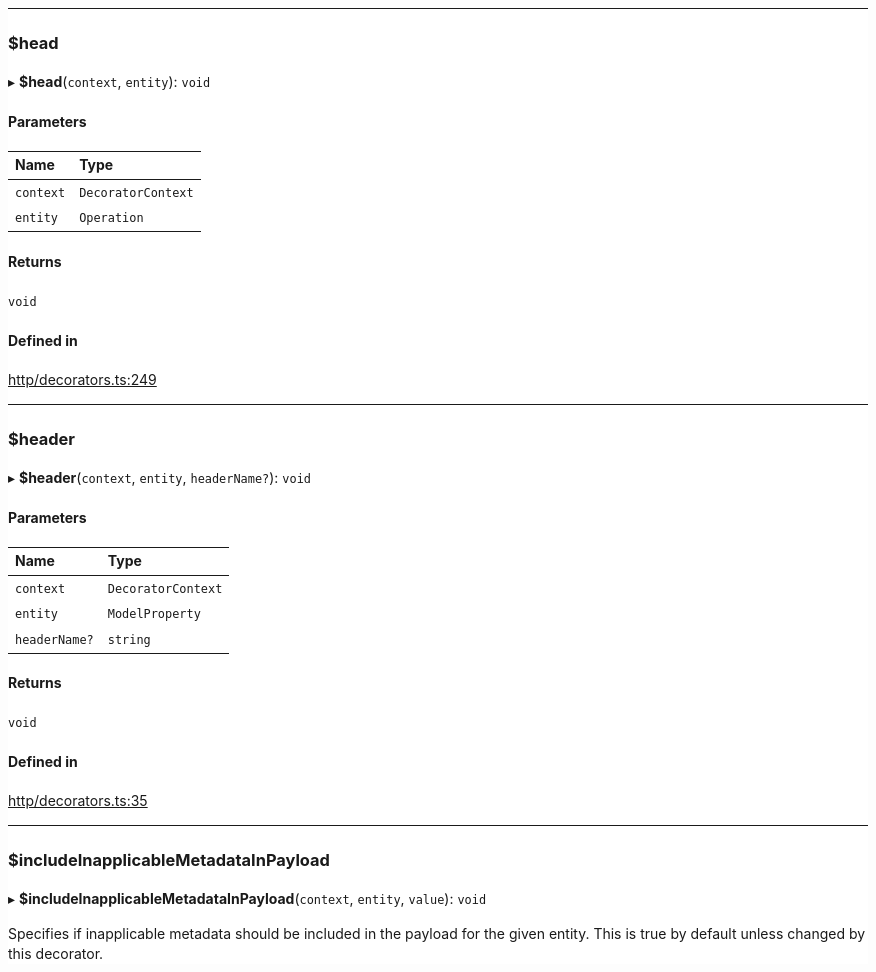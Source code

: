 ___

### $head

▸ **$head**(`context`, `entity`): `void`

#### Parameters

| Name | Type |
| :------ | :------ |
| `context` | `DecoratorContext` |
| `entity` | `Operation` |

#### Returns

`void`

#### Defined in

[http/decorators.ts:249](https://github.com/timotheeguerin/cadl/blob/920bc86d/packages/rest/src/http/decorators.ts#L249)

___

### $header

▸ **$header**(`context`, `entity`, `headerName?`): `void`

#### Parameters

| Name | Type |
| :------ | :------ |
| `context` | `DecoratorContext` |
| `entity` | `ModelProperty` |
| `headerName?` | `string` |

#### Returns

`void`

#### Defined in

[http/decorators.ts:35](https://github.com/timotheeguerin/cadl/blob/920bc86d/packages/rest/src/http/decorators.ts#L35)

___

### $includeInapplicableMetadataInPayload

▸ **$includeInapplicableMetadataInPayload**(`context`, `entity`, `value`): `void`

Specifies if inapplicable metadata should be included in the payload for
the given entity. This is true by default unless changed by this
decorator.
